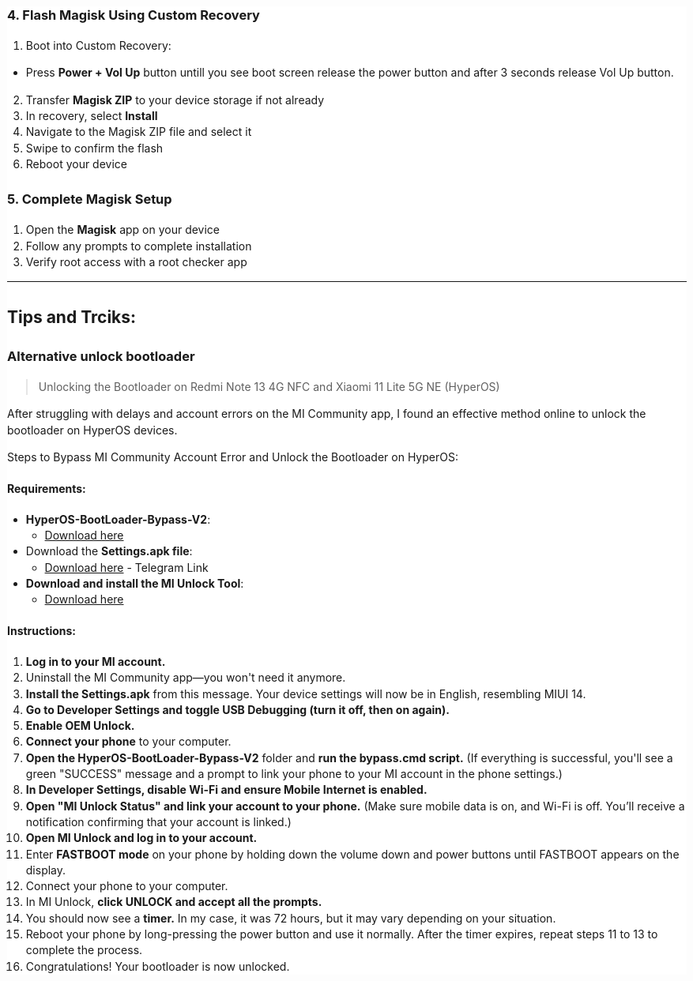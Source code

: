 
### 4. Flash Magisk Using Custom Recovery

1. Boot into Custom Recovery:
- Press **Power + Vol Up** button untill you see boot screen release the power button and after 3 seconds release Vol Up button.
2. Transfer **Magisk ZIP** to your device storage if not already
3. In recovery, select **Install**
4. Navigate to the Magisk ZIP file and select it
5. Swipe to confirm the flash
6. Reboot your device

### 5. Complete Magisk Setup

1. Open the **Magisk** app on your device
2. Follow any prompts to complete installation
3. Verify root access with a root checker app

---


## Tips and Trciks:

### Alternative unlock bootloader
> Unlocking the Bootloader on Redmi Note 13 4G NFC and Xiaomi 11 Lite 5G NE (HyperOS)

After struggling with delays and account errors on the MI Community app, I found an effective method online to unlock the bootloader on HyperOS devices.

Steps to Bypass MI Community Account Error and Unlock the Bootloader on HyperOS:

#### Requirements:
- **HyperOS-BootLoader-Bypass-V2**: 
  - [Download here](https://github.com/mrzzoxo/HyperOS-BootLoader-Bypass/releases/tag/V2)
- Download the **Settings.apk file**:
  - [Download here](https://t.me/RedmiNote134G/72) - Telegram Link
- **Download and install the MI Unlock Tool**:  
  - [Download here](https://en.miui.com/unlock/download_en.html)

#### Instructions:
1. **Log in to your MI account.**
2. Uninstall the MI Community app—you won't need it anymore.
3. **Install the Settings.apk** from this message. Your device settings will now be in English, resembling MIUI 14.
4. **Go to Developer Settings and toggle USB Debugging (turn it off, then on again).**
5. **Enable OEM Unlock.**
6. **Connect your phone** to your computer.
7. **Open the HyperOS-BootLoader-Bypass-V2** folder and **run the bypass.cmd script.**
(If everything is successful, you'll see a green "SUCCESS" message and a prompt to link your phone to your MI account in the phone settings.)
8. **In Developer Settings, disable Wi-Fi and ensure Mobile Internet is enabled.**
9. **Open "MI Unlock Status" and link your account to your phone.**
(Make sure mobile data is on, and Wi-Fi is off. You’ll receive a notification confirming that your account is linked.)
10.  **Open MI Unlock and log in to your account.**
11.  Enter **FASTBOOT mode** on your phone by holding down the volume down and power buttons until FASTBOOT appears on the display.
12.  Connect your phone to your computer.
13.  In MI Unlock, **click UNLOCK and accept all the prompts.**
14.  You should now see a **timer.** In my case, it was 72 hours, but it may vary depending on your situation.
15.  Reboot your phone by long-pressing the power button and use it normally. After the timer expires, repeat steps 11 to 13 to complete the process.
16.  Congratulations! Your bootloader is now unlocked.
